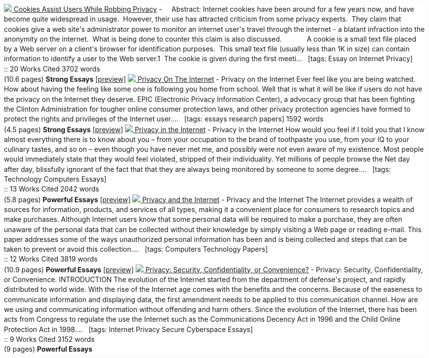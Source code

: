 <td><span class="title"> <a href="/view.asp?id=10708"><img src="https://beckett-study.netdna-ssl.com/images/doc-thumb-mini.png" class="testNewThumb" /> Cookies Assist Users While Robbing Privacy</a> </span> <span class="snippet"><span class="destroy-if-mobile"> -     Abstract: Internet cookies have been around for a few years now, and have become quite widespread in usage.  However, their use has attracted criticism from some privacy experts.  They claim that cookies give a web site's administrator power to monitor an internet user's travel through the internet - a blatant infraction into the anonymity on the internet.  What is being done to counter this claim is also discussed.             A cookie is a small text file placed by a Web server on a client's browser for identification purposes.  This small text file (usually less than 1K in size) can contain information to identify a user to the Web server.1  The cookie is given during the first meeti...   [tags: Essay on Internet Privacy]</span></span><br />
:: 20 Works Cited</td>
<td><span class="length">3702 words<br />
(10.6 pages)</span></td>
<td><span class="price"><strong>Strong Essays</strong></span></td>
<td><span class="action destroy-if-mobile"> <a href="/view.asp?id=10708">[preview]</a></span></td>
</tr>
<tr class="odd">
<td><span class="title"> <a href="/preview.asp?id=82343"><img src="https://beckett-study.netdna-ssl.com/images/doc-thumb-mini.png" class="testNewThumb" /> Privacy On The Internet</a> </span> <span class="snippet"><span class="destroy-if-mobile"> - Privacy on the Internet Ever feel like you are being watched. How about having the feeling like some one is following you home from school. Well that is what it will be like if users do not have the privacy on the Internet they deserve. EPIC (Electronic Privacy Information Center), a advocacy group that has been fighting the Clinton Administration for tougher online consumer protection laws, and other privacy protection agencies have formed to protect the rights and privileges of the Internet user....   [tags: essays research papers]</span></span></td>
<td><span class="length">1592 words<br />
(4.5 pages)</span></td>
<td><span class="price"><strong>Strong Essays</strong></span></td>
<td><span class="action destroy-if-mobile"> <a href="/preview.asp?id=82343">[preview]</a></span></td>
</tr>
<tr class="even">
<td><span class="title"> <a href="/preview.asp?id=35923"><img src="https://beckett-study.netdna-ssl.com/images/doc-thumb-mini.png" class="testNewThumb" /> Privacy in the Internet</a> </span> <span class="snippet"><span class="destroy-if-mobile"> - Privacy in the Internet How would you feel if I told you that I know almost everything there is to know about you – from your occupation to the brand of toothpaste you use, from your IQ to your culinary tastes, and so on – even though you have never met me, and possibly were not even aware of my existence. Most people would immediately state that they would feel violated, stripped of their individuality. Yet millions of people browse the Net day after day, blissfully ignorant of the fact that that they are always being monitored by someone to some degree....   [tags: Technology Computers Essays]</span></span><br />
:: 13 Works Cited</td>
<td><span class="length">2042 words<br />
(5.8 pages)</span></td>
<td><span class="price"><strong>Powerful Essays</strong></span></td>
<td><span class="action destroy-if-mobile"> <a href="/preview.asp?id=35923">[preview]</a></span></td>
</tr>
<tr class="odd">
<td><span class="title"> <a href="/preview.asp?id=27287"><img src="https://beckett-study.netdna-ssl.com/images/doc-thumb-mini.png" class="testNewThumb" /> Privacy and the Internet</a> </span> <span class="snippet"><span class="destroy-if-mobile"> - Privacy and the Internet The Internet provides a wealth of sources for information, products, and services of all types, making it a convenient place for consumers to research topics and make purchases. Although Internet users know that some personal data will be required to make a purchase, they are often unaware of the personal data that can be collected without their knowledge by simply visiting a Web page or reading e-mail. This paper addresses some of the ways unauthorized personal information has been and is being collected and steps that can be taken to prevent or avoid this collection....   [tags: Computers Technology Papers]</span></span><br />
:: 12 Works Cited</td>
<td><span class="length">3819 words<br />
(10.9 pages)</span></td>
<td><span class="price"><strong>Powerful Essays</strong></span></td>
<td><span class="action destroy-if-mobile"> <a href="/preview.asp?id=27287">[preview]</a></span></td>
</tr>
<tr class="even">
<td><span class="title"> <a href="/preview.asp?id=35138"><img src="https://beckett-study.netdna-ssl.com/images/doc-thumb-mini.png" class="testNewThumb" /> Privacy: Security, Confidentiality, or Convenience?</a> </span> <span class="snippet"><span class="destroy-if-mobile"> - Privacy: Security, Confidentiality, or Convenience. INTRODUCTION The evolution of the Internet started from the department of defense's project, and rapidly distributed to world wide. With the rise of the Internet age comes with the benefits and the concerns. Because of the easeness to communicate information and displaying data, the first amendment needs to be applied to this communication channel. How are we using and communicating information without offending and harm others. Since the evolution of the Internet, there has been acts from Congress to regulate the use the Internet such as the Communications Decency Act in 1996 and the Child Online Protection Act in 1998....   [tags: Internet Privacy Secure Cyberspace Essays]</span></span><br />
:: 9 Works Cited</td>
<td><span class="length">3152 words<br />
(9 pages)</span></td>
<td><span class="price"><strong>Powerful Essays</strong></span></td>